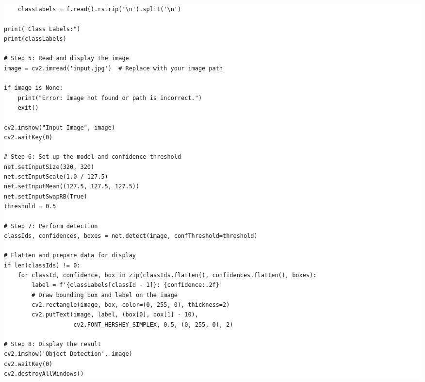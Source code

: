 ```
    classLabels = f.read().rstrip('\n').split('\n')

print("Class Labels:")
print(classLabels)

# Step 5: Read and display the image
image = cv2.imread('input.jpg')  # Replace with your image path

if image is None:
    print("Error: Image not found or path is incorrect.")
    exit()

cv2.imshow("Input Image", image)
cv2.waitKey(0)

# Step 6: Set up the model and confidence threshold
net.setInputSize(320, 320)
net.setInputScale(1.0 / 127.5)
net.setInputMean((127.5, 127.5, 127.5))
net.setInputSwapRB(True)
threshold = 0.5

# Step 7: Perform detection
classIds, confidences, boxes = net.detect(image, confThreshold=threshold)

# Flatten and prepare data for display
if len(classIds) != 0:
    for classId, confidence, box in zip(classIds.flatten(), confidences.flatten(), boxes):
        label = f'{classLabels[classId - 1]}: {confidence:.2f}'
        # Draw bounding box and label on the image
        cv2.rectangle(image, box, color=(0, 255, 0), thickness=2)
        cv2.putText(image, label, (box[0], box[1] - 10),
                    cv2.FONT_HERSHEY_SIMPLEX, 0.5, (0, 255, 0), 2)

# Step 8: Display the result
cv2.imshow('Object Detection', image)
cv2.waitKey(0)
cv2.destroyAllWindows()
```

